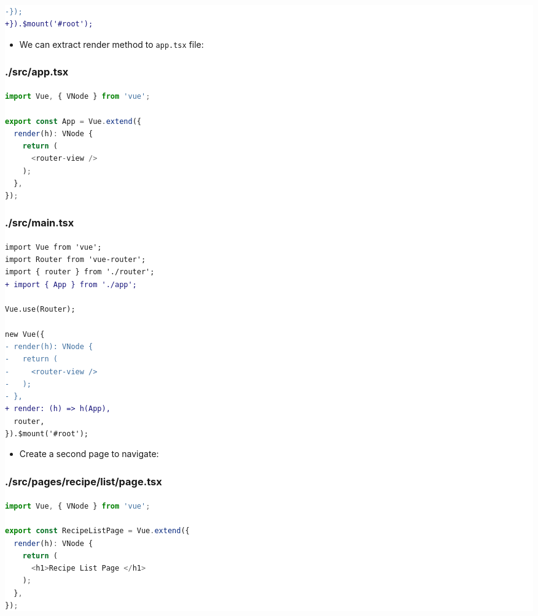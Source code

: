 ```diff
-});
+}).$mount('#root');

```

- We can extract render method to `app.tsx` file:

### ./src/app.tsx
```javascript
import Vue, { VNode } from 'vue';

export const App = Vue.extend({
  render(h): VNode {
    return (
      <router-view />
    );
  },
});

```

### ./src/main.tsx
```diff
import Vue from 'vue';
import Router from 'vue-router';
import { router } from './router';
+ import { App } from './app';

Vue.use(Router);

new Vue({
- render(h): VNode {
-   return (
-     <router-view />
-   );
- },
+ render: (h) => h(App),
  router,
}).$mount('#root');

```

- Create a second page to navigate:

### ./src/pages/recipe/list/page.tsx
```javascript
import Vue, { VNode } from 'vue';

export const RecipeListPage = Vue.extend({
  render(h): VNode {
    return (
      <h1>Recipe List Page </h1>
    );
  },
});

```

